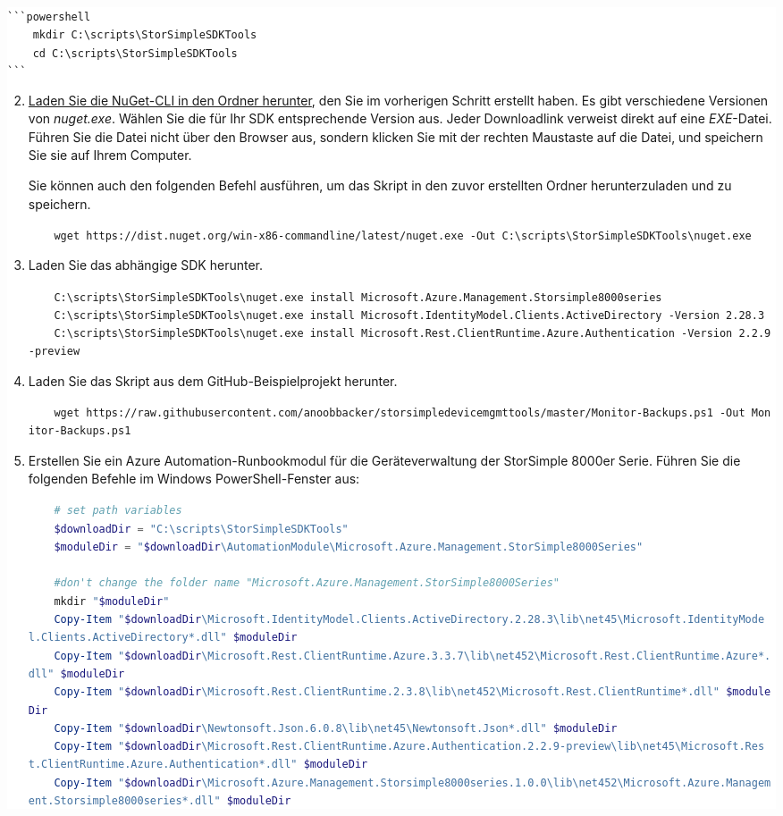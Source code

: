     ```powershell
        mkdir C:\scripts\StorSimpleSDKTools
        cd C:\scripts\StorSimpleSDKTools
    ```

2. [Laden Sie die NuGet-CLI in den Ordner herunter](https://www.nuget.org/downloads), den Sie im vorherigen Schritt erstellt haben. Es gibt verschiedene Versionen von _nuget.exe_. Wählen Sie die für Ihr SDK entsprechende Version aus. Jeder Downloadlink verweist direkt auf eine _EXE_-Datei. Führen Sie die Datei nicht über den Browser aus, sondern klicken Sie mit der rechten Maustaste auf die Datei, und speichern Sie sie auf Ihrem Computer.

    Sie können auch den folgenden Befehl ausführen, um das Skript in den zuvor erstellten Ordner herunterzuladen und zu speichern.

    ```
        wget https://dist.nuget.org/win-x86-commandline/latest/nuget.exe -Out C:\scripts\StorSimpleSDKTools\nuget.exe
    ```

3. Laden Sie das abhängige SDK herunter.

    ```
        C:\scripts\StorSimpleSDKTools\nuget.exe install Microsoft.Azure.Management.Storsimple8000series
        C:\scripts\StorSimpleSDKTools\nuget.exe install Microsoft.IdentityModel.Clients.ActiveDirectory -Version 2.28.3
        C:\scripts\StorSimpleSDKTools\nuget.exe install Microsoft.Rest.ClientRuntime.Azure.Authentication -Version 2.2.9-preview
    ```

4. Laden Sie das Skript aus dem GitHub-Beispielprojekt herunter.

    ```
        wget https://raw.githubusercontent.com/anoobbacker/storsimpledevicemgmttools/master/Monitor-Backups.ps1 -Out Monitor-Backups.ps1
    ```

5. Erstellen Sie ein Azure Automation-Runbookmodul für die Geräteverwaltung der StorSimple 8000er Serie. Führen Sie die folgenden Befehle im Windows PowerShell-Fenster aus:

    ```powershell
        # set path variables
        $downloadDir = "C:\scripts\StorSimpleSDKTools"
        $moduleDir = "$downloadDir\AutomationModule\Microsoft.Azure.Management.StorSimple8000Series"

        #don't change the folder name "Microsoft.Azure.Management.StorSimple8000Series"
        mkdir "$moduleDir"
        Copy-Item "$downloadDir\Microsoft.IdentityModel.Clients.ActiveDirectory.2.28.3\lib\net45\Microsoft.IdentityModel.Clients.ActiveDirectory*.dll" $moduleDir
        Copy-Item "$downloadDir\Microsoft.Rest.ClientRuntime.Azure.3.3.7\lib\net452\Microsoft.Rest.ClientRuntime.Azure*.dll" $moduleDir
        Copy-Item "$downloadDir\Microsoft.Rest.ClientRuntime.2.3.8\lib\net452\Microsoft.Rest.ClientRuntime*.dll" $moduleDir
        Copy-Item "$downloadDir\Newtonsoft.Json.6.0.8\lib\net45\Newtonsoft.Json*.dll" $moduleDir
        Copy-Item "$downloadDir\Microsoft.Rest.ClientRuntime.Azure.Authentication.2.2.9-preview\lib\net45\Microsoft.Rest.ClientRuntime.Azure.Authentication*.dll" $moduleDir
        Copy-Item "$downloadDir\Microsoft.Azure.Management.Storsimple8000series.1.0.0\lib\net452\Microsoft.Azure.Management.Storsimple8000series*.dll" $moduleDir
